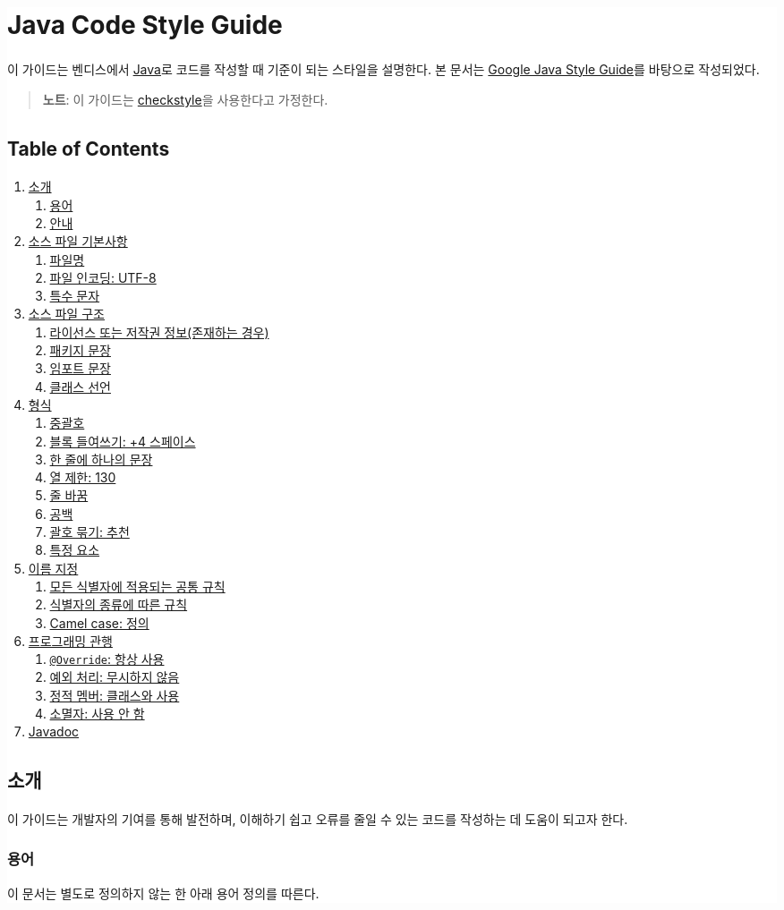 # Java Code Style Guide

이 가이드는 벤디스에서 [Java](http://www.oracle.com/java/)로 코드를 작성할 때 기준이 되는 스타일을 설명한다. 본 문서는 [Google Java Style Guide](https://google.github.io/styleguide/javaguide.html)를 바탕으로 작성되었다.

> **노트**: 이 가이드는 [checkstyle](http://checkstyle.sourceforge.net)을 사용한다고 가정한다.

## Table of Contents

1. [소개](#introduction)
    1. [용어](#terminology)
    1. [안내](#guide-notes)
1. [소스 파일 기본사항](#source-file-basics)
    1. [파일명](#file-name)
    1. [파일 인코딩: UTF-8](#file-encoding)
    1. [특수 문자](#special-characters)
1. [소스 파일 구조](#source-file-structure)
    1. [라이선스 또는 저작권 정보(존재하는 경우)](#copyright-statement)
    1. [패키지 문장](#package-statement)
    1. [임포트 문장](#import-statements)
    1. [클래스 선언](#class-declaration)
1. [형식](#formatting)
    1. [중괄호](#braces)
    1. [블록 들여쓰기: +4 스페이스](#block-indentation)
    1. [한 줄에 하나의 문장](#one-statement-per-line)
    1. [열 제한: 130](#column-limit)
    1. [줄 바꿈](#line-wrapping)
    1. [공백](#whitespace)
    1. [괄호 묶기: 추천](#grouping-parentheses)
    1. [특정 요소](#specific-constructs)
1. [이름 지정](#naming)
    1. [모든 식별자에 적용되는 공통 규칙](#identifier-names)
    1. [식별자의 종류에 따른 규칙](#specific-identifier-names)
    1. [Camel case: 정의](#camel-case)
1. [프로그래밍 관행](#programming-practices)
    1. [`@Override`: 항상 사용](#override-annotation)
    1. [예외 처리: 무시하지 않음](#caught-exceptions)
    1. [정적 멤버: 클래스와 사용](#static-members)
    1. [소멸자: 사용 안 함](#finalizers)
1. [Javadoc](#javadoc)

<a name="introduction"></a>
## 소개

이 가이드는 개발자의 기여를 통해 발전하며, 이해하기 쉽고 오류를 줄일 수 있는 코드를 작성하는 데 도움이 되고자 한다.

<a name="terminology"></a>
### 용어

이 문서는 별도로 정의하지 않는 한 아래 용어 정의를 따른다.
